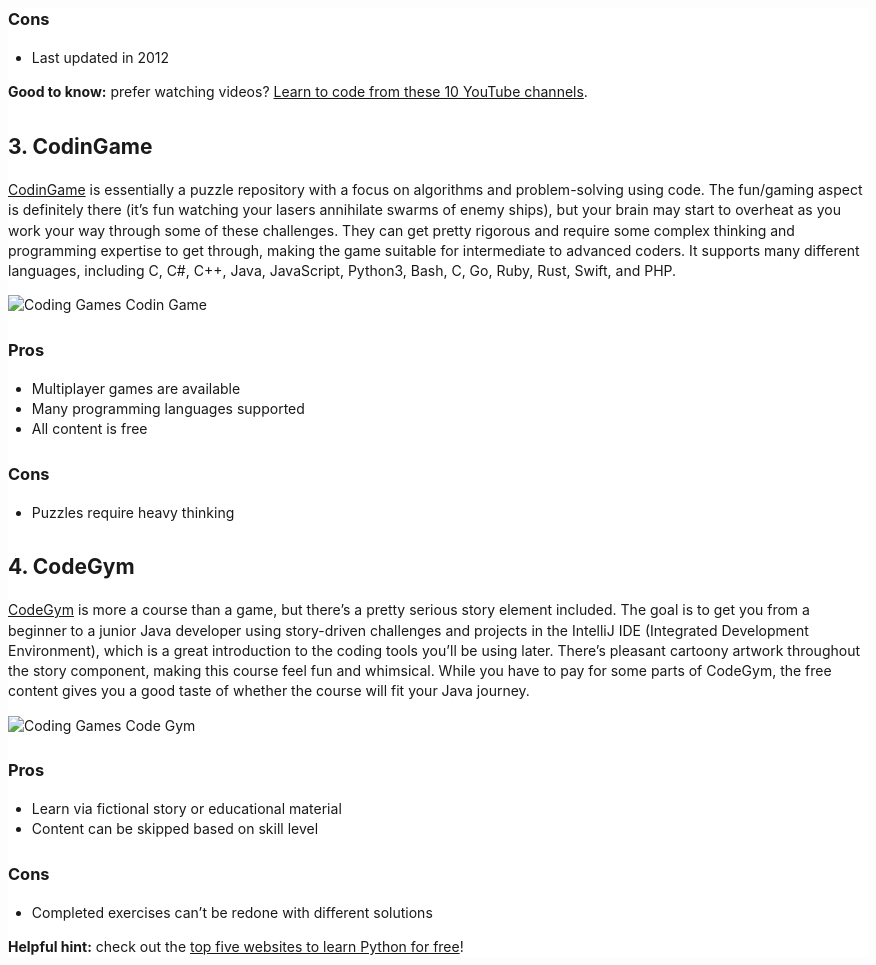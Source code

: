 ### Cons

-   Last updated in 2012

**Good to know:** prefer watching videos? [Learn to code from these 10 YouTube channels](https://www.maketecheasier.com/useful-youtube-channels-teach-how-to-code/).

## 3. CodinGame

[CodinGame](https://www.codingame.com/) is essentially a puzzle repository with a focus on algorithms and problem-solving using code. The fun/gaming aspect is definitely there (it’s fun watching your lasers annihilate swarms of enemy ships), but your brain may start to overheat as you work your way through some of these challenges. They can get pretty rigorous and require some complex thinking and programming expertise to get through, making the game suitable for intermediate to advanced coders. It supports many different languages, including C, C#, C++, Java, JavaScript, Python3, Bash, C, Go, Ruby, Rust, Swift, and PHP.

![Coding Games Codin Game](https://www.maketecheasier.com/assets/uploads/2022/12/Coding-Games-Codin-Game.jpg "Coding Games Codingame")

### Pros

-   Multiplayer games are available
-   Many programming languages supported
-   All content is free

### Cons

-   Puzzles require heavy thinking

## 4. CodeGym

[CodeGym](https://codegym.cc/) is more a course than a game, but there’s a pretty serious story element included. The goal is to get you from a beginner to a junior Java developer using story-driven challenges and projects in the IntelliJ IDE (Integrated Development Environment), which is a great introduction to the coding tools you’ll be using later. There’s pleasant cartoony artwork throughout the story component, making this course feel fun and whimsical. While you have to pay for some parts of CodeGym, the free content gives you a good taste of whether the course will fit your Java journey.

![Coding Games Code Gym](https://www.maketecheasier.com/assets/uploads/2022/12/Coding-Games-Code-Gym.jpg "Coding Games Codegym")

### Pros

-   Learn via fictional story or educational material
-   Content can be skipped based on skill level

### Cons

-   Completed exercises can’t be redone with different solutions

**Helpful hint:** check out the [top five websites to learn Python for free](https://www.maketecheasier.com/websites-learn-python-online/)!
